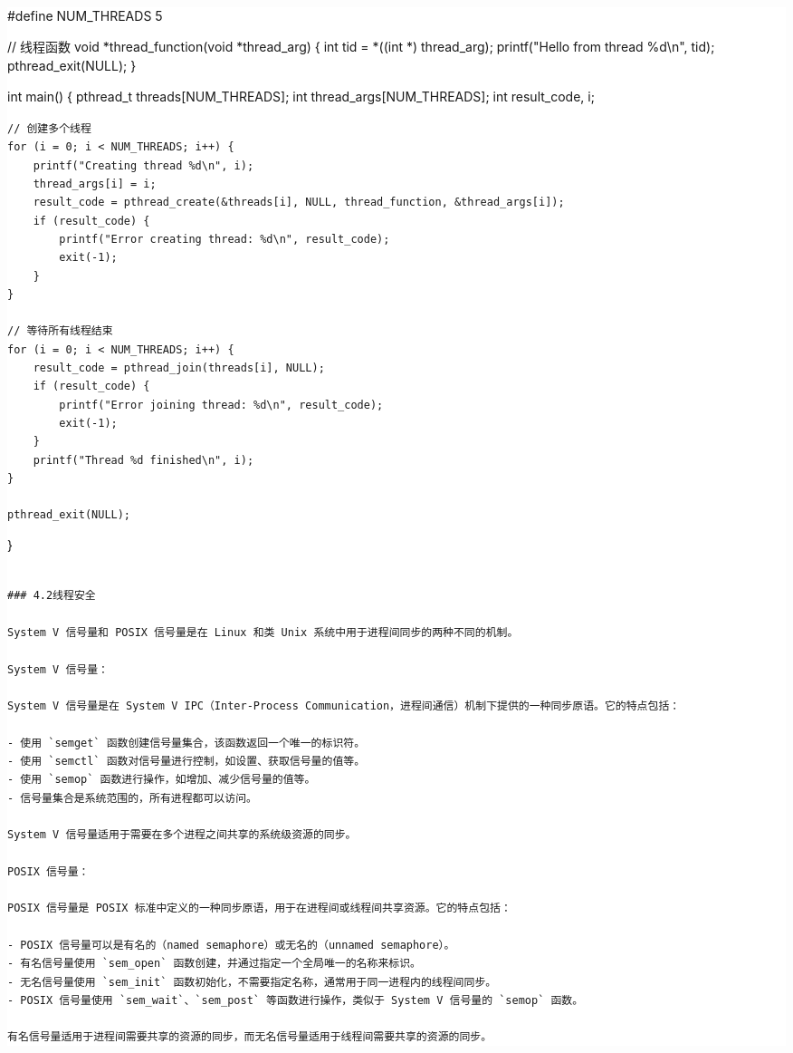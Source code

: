#define NUM_THREADS 5

// 线程函数
void *thread_function(void *thread_arg) {
    int tid = *((int *) thread_arg);
    printf("Hello from thread %d\n", tid);
    pthread_exit(NULL);
}

int main() {
    pthread_t threads[NUM_THREADS];
    int thread_args[NUM_THREADS];
    int result_code, i;

    // 创建多个线程
    for (i = 0; i < NUM_THREADS; i++) {
        printf("Creating thread %d\n", i);
        thread_args[i] = i;
        result_code = pthread_create(&threads[i], NULL, thread_function, &thread_args[i]);
        if (result_code) {
            printf("Error creating thread: %d\n", result_code);
            exit(-1);
        }
    }

    // 等待所有线程结束
    for (i = 0; i < NUM_THREADS; i++) {
        result_code = pthread_join(threads[i], NULL);
        if (result_code) {
            printf("Error joining thread: %d\n", result_code);
            exit(-1);
        }
        printf("Thread %d finished\n", i);
    }

    pthread_exit(NULL);
}

```

### 4.2线程安全

System V 信号量和 POSIX 信号量是在 Linux 和类 Unix 系统中用于进程间同步的两种不同的机制。

System V 信号量：

System V 信号量是在 System V IPC（Inter-Process Communication，进程间通信）机制下提供的一种同步原语。它的特点包括：

- 使用 `semget` 函数创建信号量集合，该函数返回一个唯一的标识符。
- 使用 `semctl` 函数对信号量进行控制，如设置、获取信号量的值等。
- 使用 `semop` 函数进行操作，如增加、减少信号量的值等。
- 信号量集合是系统范围的，所有进程都可以访问。

System V 信号量适用于需要在多个进程之间共享的系统级资源的同步。

POSIX 信号量：

POSIX 信号量是 POSIX 标准中定义的一种同步原语，用于在进程间或线程间共享资源。它的特点包括：

- POSIX 信号量可以是有名的（named semaphore）或无名的（unnamed semaphore）。
- 有名信号量使用 `sem_open` 函数创建，并通过指定一个全局唯一的名称来标识。
- 无名信号量使用 `sem_init` 函数初始化，不需要指定名称，通常用于同一进程内的线程间同步。
- POSIX 信号量使用 `sem_wait`、`sem_post` 等函数进行操作，类似于 System V 信号量的 `semop` 函数。

有名信号量适用于进程间需要共享的资源的同步，而无名信号量适用于线程间需要共享的资源的同步。

```